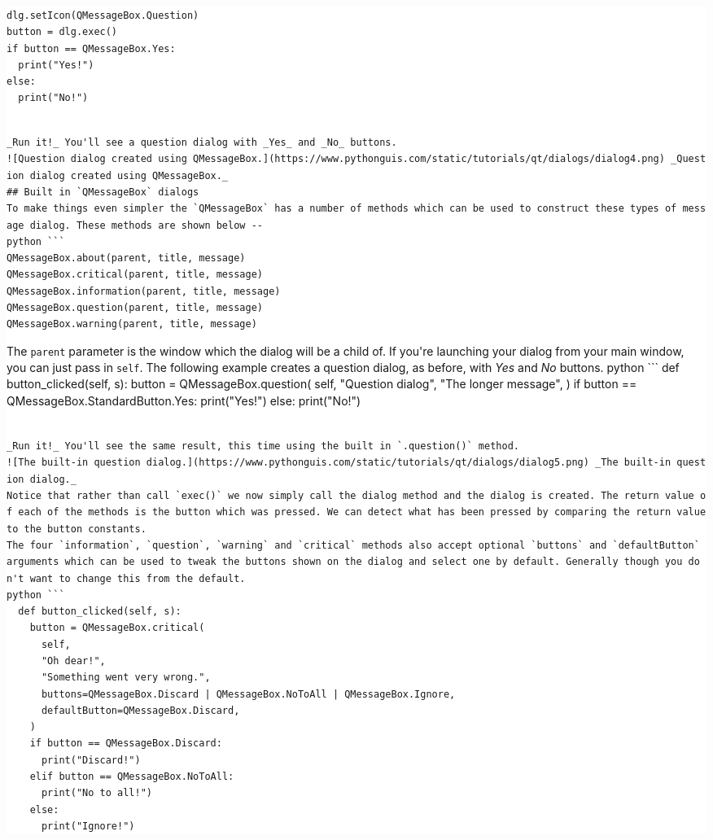     dlg.setIcon(QMessageBox.Question)
    button = dlg.exec()
    if button == QMessageBox.Yes:
      print("Yes!")
    else:
      print("No!")

```

_Run it!_ You'll see a question dialog with _Yes_ and _No_ buttons.
![Question dialog created using QMessageBox.](https://www.pythonguis.com/static/tutorials/qt/dialogs/dialog4.png) _Question dialog created using QMessageBox._
## Built in `QMessageBox` dialogs
To make things even simpler the `QMessageBox` has a number of methods which can be used to construct these types of message dialog. These methods are shown below --
python ```
QMessageBox.about(parent, title, message)
QMessageBox.critical(parent, title, message)
QMessageBox.information(parent, title, message)
QMessageBox.question(parent, title, message)
QMessageBox.warning(parent, title, message)

```

The `parent` parameter is the window which the dialog will be a child of. If you're launching your dialog from your main window, you can just pass in `self`. The following example creates a question dialog, as before, with _Yes_ and _No_ buttons.
python ```
  def button_clicked(self, s):
    button = QMessageBox.question(
      self,
      "Question dialog",
      "The longer message",
    )
    if button == QMessageBox.StandardButton.Yes:
      print("Yes!")
    else:
      print("No!")

```

_Run it!_ You'll see the same result, this time using the built in `.question()` method.
![The built-in question dialog.](https://www.pythonguis.com/static/tutorials/qt/dialogs/dialog5.png) _The built-in question dialog._
Notice that rather than call `exec()` we now simply call the dialog method and the dialog is created. The return value of each of the methods is the button which was pressed. We can detect what has been pressed by comparing the return value to the button constants.
The four `information`, `question`, `warning` and `critical` methods also accept optional `buttons` and `defaultButton` arguments which can be used to tweak the buttons shown on the dialog and select one by default. Generally though you don't want to change this from the default.
python ```
  def button_clicked(self, s):
    button = QMessageBox.critical(
      self,
      "Oh dear!",
      "Something went very wrong.",
      buttons=QMessageBox.Discard | QMessageBox.NoToAll | QMessageBox.Ignore,
      defaultButton=QMessageBox.Discard,
    )
    if button == QMessageBox.Discard:
      print("Discard!")
    elif button == QMessageBox.NoToAll:
      print("No to all!")
    else:
      print("Ignore!")
```